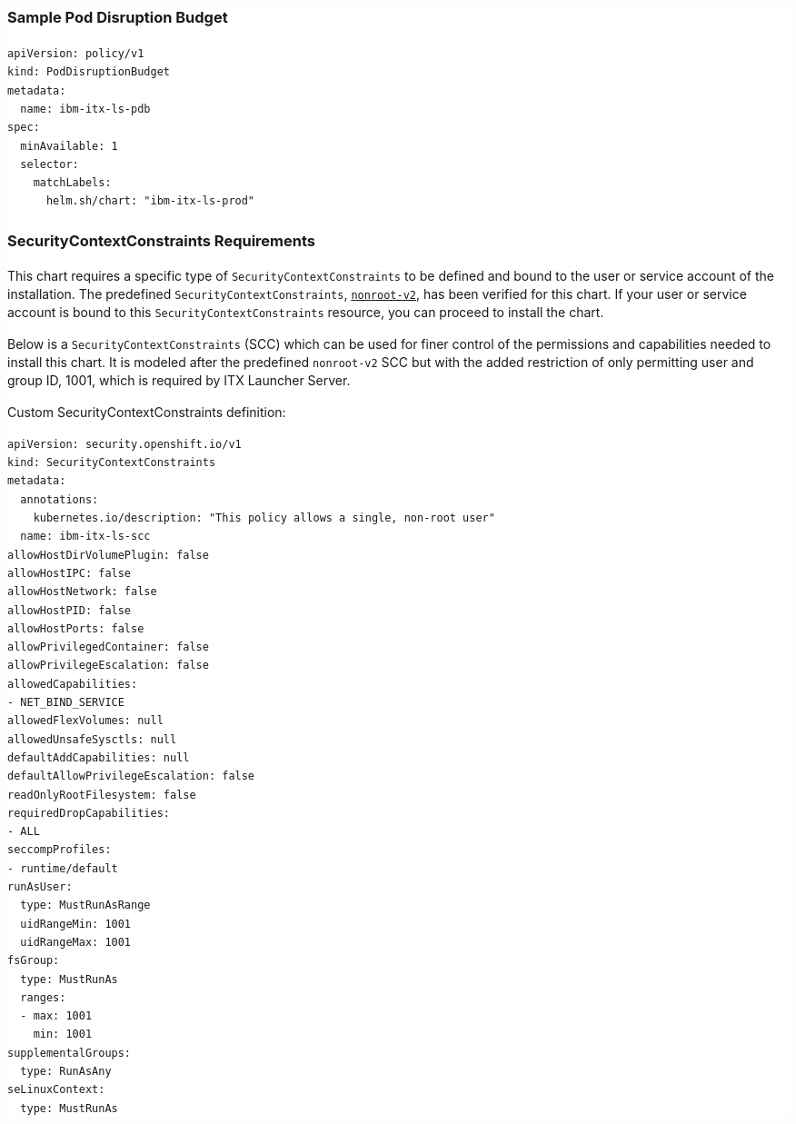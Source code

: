 ### Sample Pod Disruption Budget

``` { .yaml }
apiVersion: policy/v1
kind: PodDisruptionBudget
metadata:
  name: ibm-itx-ls-pdb
spec:
  minAvailable: 1
  selector:
    matchLabels:
      helm.sh/chart: "ibm-itx-ls-prod"
```
### SecurityContextConstraints Requirements

This chart requires a specific type of `SecurityContextConstraints` to be defined and bound to the user or service account of the installation. The predefined `SecurityContextConstraints`, [`nonroot-v2`](https://docs.openshift.com/container-platform/4.18/authentication/managing-security-context-constraints.html), has been verified for this chart.  If your user or service account is bound to this `SecurityContextConstraints` resource, you can proceed to install the chart.

Below is a `SecurityContextConstraints` (SCC) which can be used for finer control of the permissions and capabilities needed to install this chart. It is modeled after the predefined `nonroot-v2` SCC but with the added restriction of only permitting user and group ID, 1001, which is required by ITX Launcher Server.

Custom SecurityContextConstraints definition:
```
apiVersion: security.openshift.io/v1
kind: SecurityContextConstraints
metadata:
  annotations:
    kubernetes.io/description: "This policy allows a single, non-root user"
  name: ibm-itx-ls-scc
allowHostDirVolumePlugin: false
allowHostIPC: false
allowHostNetwork: false
allowHostPID: false
allowHostPorts: false
allowPrivilegedContainer: false
allowPrivilegeEscalation: false
allowedCapabilities: 
- NET_BIND_SERVICE
allowedFlexVolumes: null
allowedUnsafeSysctls: null
defaultAddCapabilities: null
defaultAllowPrivilegeEscalation: false
readOnlyRootFilesystem: false
requiredDropCapabilities:
- ALL
seccompProfiles:
- runtime/default
runAsUser:
  type: MustRunAsRange
  uidRangeMin: 1001
  uidRangeMax: 1001
fsGroup:
  type: MustRunAs
  ranges:
  - max: 1001
    min: 1001
supplementalGroups:
  type: RunAsAny
seLinuxContext:
  type: MustRunAs
```